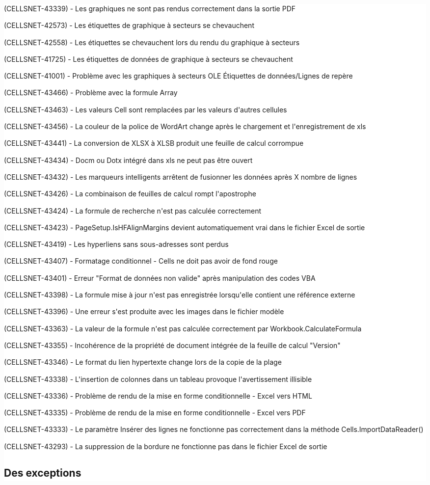  (CELLSNET-43339) - Les graphiques ne sont pas rendus correctement dans la sortie PDF

 (CELLSNET-42573) - Les étiquettes de graphique à secteurs se chevauchent

 (CELLSNET-42558) - Les étiquettes se chevauchent lors du rendu du graphique à secteurs

 (CELLSNET-41725) - Les étiquettes de données de graphique à secteurs se chevauchent

 (CELLSNET-41001) - Problème avec les graphiques à secteurs OLE Étiquettes de données/Lignes de repère

 (CELLSNET-43466) - Problème avec la formule Array

 (CELLSNET-43463) - Les valeurs Cell sont remplacées par les valeurs d'autres cellules

 (CELLSNET-43456) - La couleur de la police de WordArt change après le chargement et l'enregistrement de xls

 (CELLSNET-43441) - La conversion de XLSX à XLSB produit une feuille de calcul corrompue

 (CELLSNET-43434) - Docm ou Dotx intégré dans xls ne peut pas être ouvert

 (CELLSNET-43432) - Les marqueurs intelligents arrêtent de fusionner les données après X nombre de lignes

(CELLSNET-43426) - La combinaison de feuilles de calcul rompt l'apostrophe

 (CELLSNET-43424) - La formule de recherche n'est pas calculée correctement

 (CELLSNET-43423) - PageSetup.IsHFAlignMargins devient automatiquement vrai dans le fichier Excel de sortie

 (CELLSNET-43419) - Les hyperliens sans sous-adresses sont perdus

 (CELLSNET-43407) - Formatage conditionnel - Cells ne doit pas avoir de fond rouge

 (CELLSNET-43401) - Erreur "Format de données non valide" après manipulation des codes VBA

 (CELLSNET-43398) - La formule mise à jour n'est pas enregistrée lorsqu'elle contient une référence externe

 (CELLSNET-43396) - Une erreur s'est produite avec les images dans le fichier modèle

 (CELLSNET-43363) - La valeur de la formule n'est pas calculée correctement par Workbook.CalculateFormula

 (CELLSNET-43355) - Incohérence de la propriété de document intégrée de la feuille de calcul "Version"

 (CELLSNET-43346) - Le format du lien hypertexte change lors de la copie de la plage

 (CELLSNET-43338) - L'insertion de colonnes dans un tableau provoque l'avertissement illisible

(CELLSNET-43336) - Problème de rendu de la mise en forme conditionnelle - Excel vers HTML

 (CELLSNET-43335) - Problème de rendu de la mise en forme conditionnelle - Excel vers PDF

 (CELLSNET-43333) - Le paramètre Insérer des lignes ne fonctionne pas correctement dans la méthode Cells.ImportDataReader()

 (CELLSNET-43293) - La suppression de la bordure ne fonctionne pas dans le fichier Excel de sortie


## **Des exceptions**
